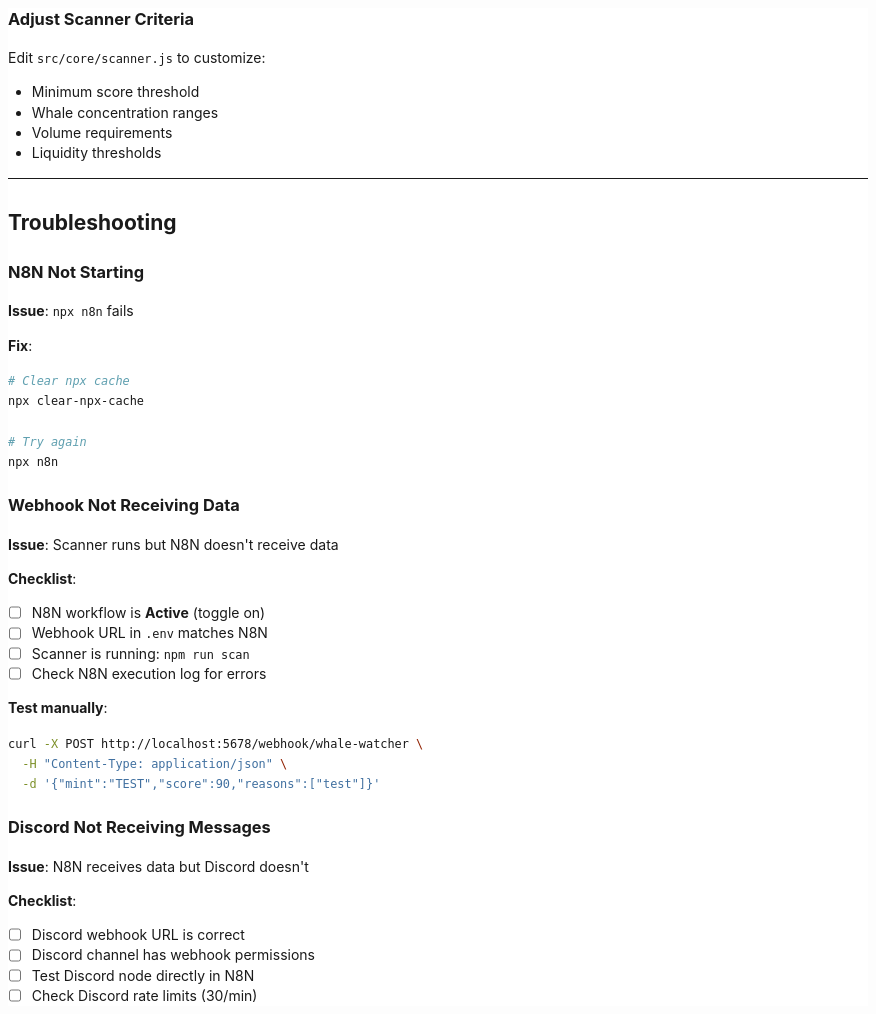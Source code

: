 ### Adjust Scanner Criteria

Edit `src/core/scanner.js` to customize:

- Minimum score threshold
- Whale concentration ranges
- Volume requirements
- Liquidity thresholds

---

## Troubleshooting

### N8N Not Starting

**Issue**: `npx n8n` fails

**Fix**:

```bash
# Clear npx cache
npx clear-npx-cache

# Try again
npx n8n
```

### Webhook Not Receiving Data

**Issue**: Scanner runs but N8N doesn't receive data

**Checklist**:

- [ ] N8N workflow is **Active** (toggle on)
- [ ] Webhook URL in `.env` matches N8N
- [ ] Scanner is running: `npm run scan`
- [ ] Check N8N execution log for errors

**Test manually**:

```bash
curl -X POST http://localhost:5678/webhook/whale-watcher \
  -H "Content-Type: application/json" \
  -d '{"mint":"TEST","score":90,"reasons":["test"]}'
```

### Discord Not Receiving Messages

**Issue**: N8N receives data but Discord doesn't

**Checklist**:

- [ ] Discord webhook URL is correct
- [ ] Discord channel has webhook permissions
- [ ] Test Discord node directly in N8N
- [ ] Check Discord rate limits (30/min)
